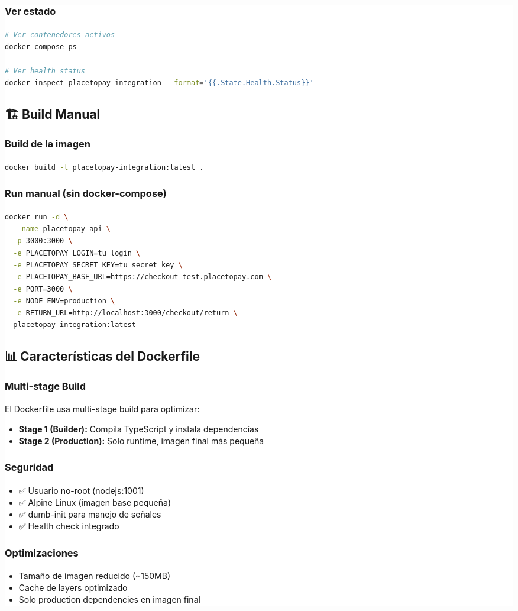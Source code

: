 ### Ver estado

```bash
# Ver contenedores activos
docker-compose ps

# Ver health status
docker inspect placetopay-integration --format='{{.State.Health.Status}}'
```

## 🏗️ Build Manual

### Build de la imagen

```bash
docker build -t placetopay-integration:latest .
```

### Run manual (sin docker-compose)

```bash
docker run -d \
  --name placetopay-api \
  -p 3000:3000 \
  -e PLACETOPAY_LOGIN=tu_login \
  -e PLACETOPAY_SECRET_KEY=tu_secret_key \
  -e PLACETOPAY_BASE_URL=https://checkout-test.placetopay.com \
  -e PORT=3000 \
  -e NODE_ENV=production \
  -e RETURN_URL=http://localhost:3000/checkout/return \
  placetopay-integration:latest
```

## 📊 Características del Dockerfile

### Multi-stage Build

El Dockerfile usa multi-stage build para optimizar:

- **Stage 1 (Builder):** Compila TypeScript y instala dependencias
- **Stage 2 (Production):** Solo runtime, imagen final más pequeña

### Seguridad

- ✅ Usuario no-root (nodejs:1001)
- ✅ Alpine Linux (imagen base pequeña)
- ✅ dumb-init para manejo de señales
- ✅ Health check integrado

### Optimizaciones

- Tamaño de imagen reducido (~150MB)
- Cache de layers optimizado
- Solo production dependencies en imagen final
